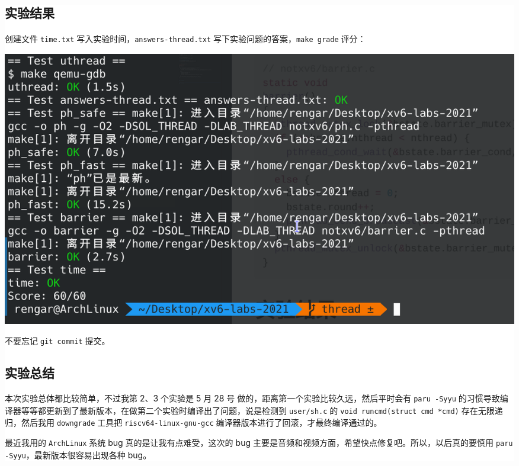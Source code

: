 ## 实验结果
创建文件 `time.txt` 写入实验时间，`answers-thread.txt` 写下实验问题的答案，`make grade` 评分：

![](2022-5-9/2022-5-9_3.png)

不要忘记 `git commit` 提交。

## 实验总结
本次实验总体都比较简单，不过我第 2、3 个实验是 5 月 28 号 做的，距离第一个实验比较久远，然后平时会有 `paru -Syyu` 的习惯导致编译器等等都更新到了最新版本，在做第二个实验时编译出了问题，说是检测到 `user/sh.c` 的 `void runcmd(struct cmd *cmd)` 存在无限递归，然后我用 `downgrade` 工具把 `riscv64-linux-gnu-gcc` 编译器版本进行了回滚，才最终编译通过的。

最近我用的 `ArchLinux` 系统 bug 真的是让我有点难受，这次的 bug 主要是音频和视频方面，希望快点修复吧。所以，以后真的要慎用 `paru -Syyu`，最新版本很容易出现各种 bug。